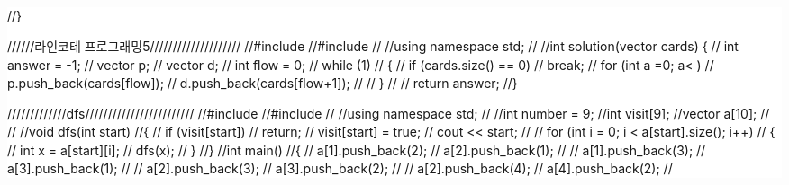 //}

//////라인코테 프로그래밍5////////////////////
//#include <string>
//#include <vector>
//
//using namespace std;
//
//int solution(vector<int> cards) {
//    int answer = -1;
//    vector <int> p;
//    vector <int> d;
//    int flow = 0;
//    while (1)
//    {
//        if (cards.size() == 0)
//            break;
//        for (int a =0; a< )
//        p.push_back(cards[flow]);
//        d.push_back(cards[flow+1]);
//
//    }
//
//    return answer;
//}

/////////////dfs////////////////////////
//#include <iostream>
//#include <vector>
//
//using namespace std;
//
//int number = 9;
//int visit[9];
//vector<int> a[10];
//
//
//void dfs(int start)
//{
//	if (visit[start])
//		return;
//	visit[start] = true;
//	cout  << start;
//
//	for (int i = 0; i < a[start].size(); i++)
//	{
//		int x = a[start][i];
//		dfs(x);
//	}
//}
//int main()
//{
//	a[1].push_back(2);
//	a[2].push_back(1);
//
//	a[1].push_back(3);
//	a[3].push_back(1);
//
//	a[2].push_back(3);
//	a[3].push_back(2);
//
//	a[2].push_back(4);
//	a[4].push_back(2);
//